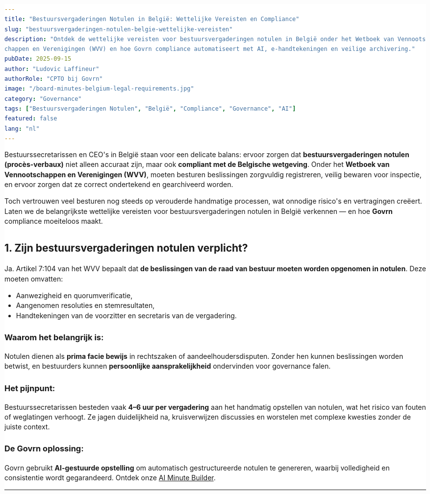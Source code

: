 ```yaml
---
title: "Bestuursvergaderingen Notulen in België: Wettelijke Vereisten en Compliance"
slug: "bestuursvergaderingen-notulen-belgie-wettelijke-vereisten"
description: "Ontdek de wettelijke vereisten voor bestuursvergaderingen notulen in België onder het Wetboek van Vennootschappen en Verenigingen (WVV) en hoe Govrn compliance automatiseert met AI, e-handtekeningen en veilige archivering."
pubDate: 2025-09-15
author: "Ludovic Laffineur"
authorRole: "CPTO bij Govrn"
image: "/board-minutes-belgium-legal-requirements.jpg"
category: "Governance"
tags: ["Bestuursvergaderingen Notulen", "België", "Compliance", "Governance", "AI"]
featured: false
lang: "nl"
---
```


Bestuurssecretarissen en CEO's in België staan voor een delicate balans: ervoor zorgen dat **bestuursvergaderingen notulen (procès-verbaux)** niet alleen accuraat zijn, maar ook **compliant met de Belgische wetgeving**. Onder het **Wetboek van Vennootschappen en Verenigingen (WVV)**, moeten besturen beslissingen zorgvuldig registreren, veilig bewaren voor inspectie, en ervoor zorgen dat ze correct ondertekend en gearchiveerd worden.

Toch vertrouwen veel besturen nog steeds op verouderde handmatige processen, wat onnodige risico's en vertragingen creëert. Laten we de belangrijkste wettelijke vereisten voor bestuursvergaderingen notulen in België verkennen — en hoe **Govrn** compliance moeiteloos maakt.


## 1. Zijn bestuursvergaderingen notulen verplicht?

Ja. Artikel 7:104 van het WVV bepaalt dat **de beslissingen van de raad van bestuur moeten worden opgenomen in notulen**. Deze moeten omvatten:
- Aanwezigheid en quorumverificatie,
- Aangenomen resoluties en stemresultaten,
- Handtekeningen van de voorzitter en secretaris van de vergadering.

### Waarom het belangrijk is:
Notulen dienen als **prima facie bewijs** in rechtszaken of aandeelhoudersdisputen. Zonder hen kunnen beslissingen worden betwist, en bestuurders kunnen **persoonlijke aansprakelijkheid** ondervinden voor governance falen.

### Het pijnpunt:
Bestuurssecretarissen besteden vaak **4–6 uur per vergadering** aan het handmatig opstellen van notulen, wat het risico van fouten of weglatingen verhoogt. Ze jagen duidelijkheid na, kruisverwijzen discussies en worstelen met complexe kwesties zonder de juiste context.

### De Govrn oplossing:
Govrn gebruikt **AI-gestuurde opstelling** om automatisch gestructureerde notulen te genereren, waarbij volledigheid en consistentie wordt gegarandeerd. Ontdek onze [AI Minute Builder](/features/ai-minute-builder).

---